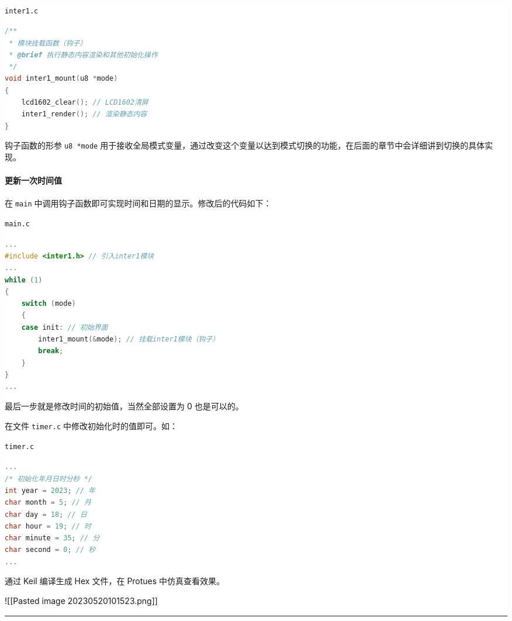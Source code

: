 `inter1.c`
```c
/**
 * 模块挂载函数（钩子）
 * @brief 执行静态内容渲染和其他初始化操作
 */
void inter1_mount(u8 *mode)
{
	lcd1602_clear(); // LCD1602清屏
	inter1_render(); // 渲染静态内容
}
```

钩子函数的形参 `u8 *mode` 用于接收全局模式变量，通过改变这个变量以达到模式切换的功能，在后面的章节中会详细讲到切换的具体实现。

#### 更新一次时间值

在 `main` 中调用钩子函数即可实现时间和日期的显示。修改后的代码如下：

`main.c`
```c
...
#include <inter1.h> // 引入inter1模块
...
while (1)
{
	switch (mode)
	{
	case init: // 初始界面
		inter1_mount(&mode); // 挂载inter1模块（钩子）
		break;
	}
}
...
```

最后一步就是修改时间的初始值，当然全部设置为 0 也是可以的。

在文件 `timer.c` 中修改初始化时的值即可。如：

`timer.c`
```c
...
/* 初始化年月日时分秒 */
int year = 2023; // 年
char month = 5; // 月
char day = 18; // 日
char hour = 19; // 时
char minute = 35; // 分
char second = 0; // 秒
...
```

通过 Keil 编译生成 Hex 文件，在 Protues 中仿真查看效果。

![[Pasted image 20230520101523.png]]

---